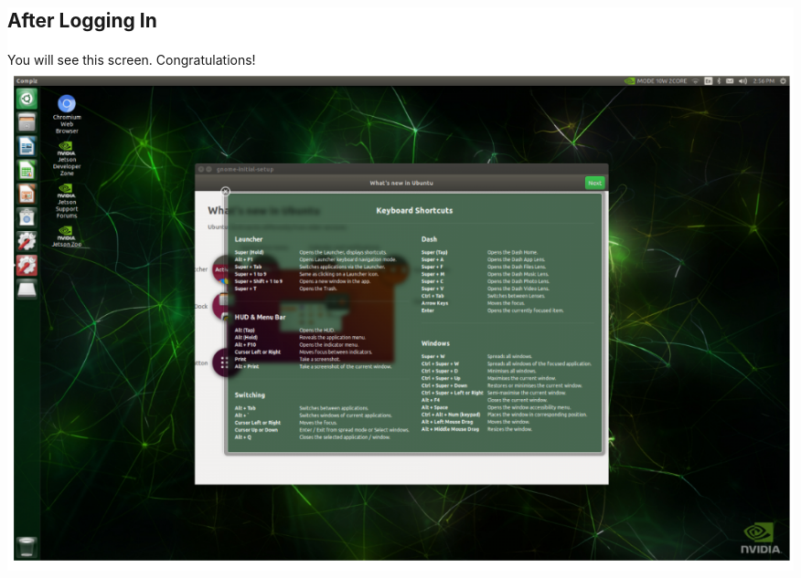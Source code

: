 ## After Logging In
You will see this screen. Congratulations!
![alt text](<Pictures/Jetson_Orin_Nano_8GB/Setup/Screenshot from 2024-04-10 02-11-32.png>)